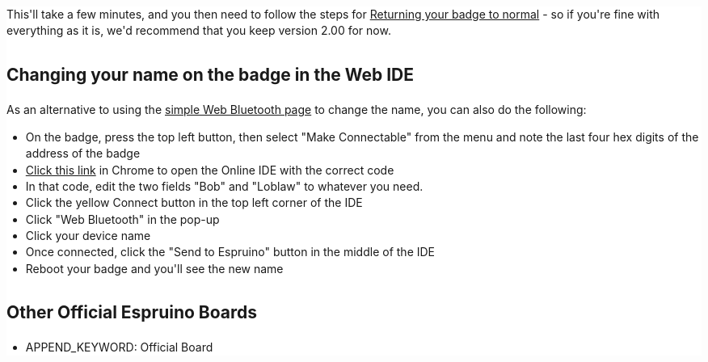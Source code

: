 This'll take a few minutes, and you then need to follow the steps for [Returning your badge to normal](#returning-to-standard) - so if you're fine with everything as it is, we'd recommend that you keep version 2.00 for now.

## Changing your name on the badge in the Web IDE

As an alternative to using the [simple Web Bluetooth page](https://nearform.github.io/nceubadge2018/namechanger.html) to change the name, you can also do the following:

- On the badge, press the top left button, then select "Make Connectable" from the menu and note the last four hex digits of the address of the badge
- <a href="https://www.espruino.com/ide/?codeurl=https://raw.githubusercontent.com/nearform/nceubadge2018/master/js/namechange.js" target="_blank">Click this link</a> in Chrome to open the Online IDE with the correct code
- In that code, edit the two fields "Bob" and "Loblaw" to whatever you need.
- Click the yellow Connect button in the top left corner of the IDE
- Click "Web Bluetooth" in the pop-up
- Click your device name
- Once connected, click the "Send to Espruino" button in the middle of the IDE
- Reboot your badge and you'll see the new name


Other Official Espruino Boards
------------------------------

* APPEND_KEYWORD: Official Board

